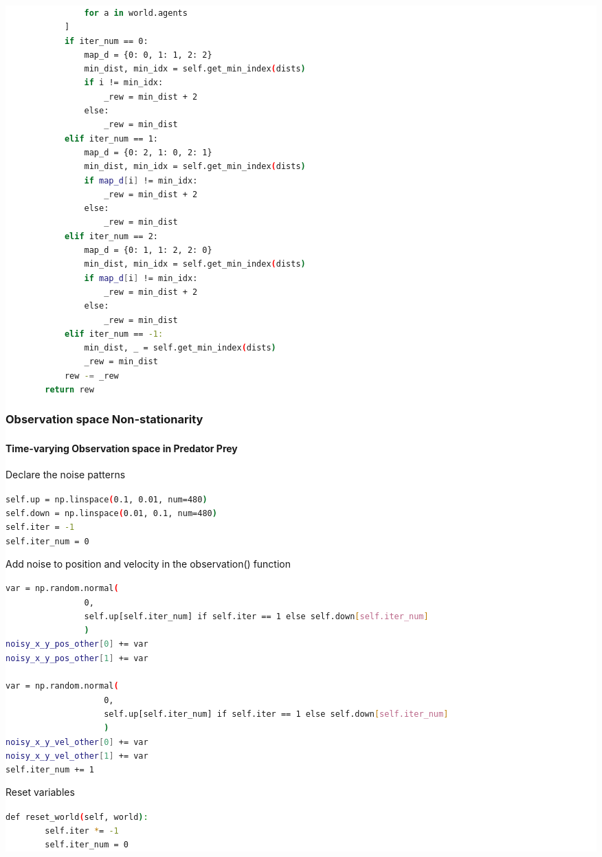 ```bash
                for a in world.agents
            ]
            if iter_num == 0:
                map_d = {0: 0, 1: 1, 2: 2}
                min_dist, min_idx = self.get_min_index(dists)
                if i != min_idx:
                    _rew = min_dist + 2
                else:
                    _rew = min_dist
            elif iter_num == 1:
                map_d = {0: 2, 1: 0, 2: 1}
                min_dist, min_idx = self.get_min_index(dists)
                if map_d[i] != min_idx:
                    _rew = min_dist + 2
                else:
                    _rew = min_dist
            elif iter_num == 2:
                map_d = {0: 1, 1: 2, 2: 0}
                min_dist, min_idx = self.get_min_index(dists)
                if map_d[i] != min_idx:
                    _rew = min_dist + 2
                else:
                    _rew = min_dist
            elif iter_num == -1:
                min_dist, _ = self.get_min_index(dists)
                _rew = min_dist
            rew -= _rew
        return rew
```

### Observation space Non-stationarity
#### Time-varying Observation space in Predator Prey
Declare the noise patterns
```bash
self.up = np.linspace(0.1, 0.01, num=480)
self.down = np.linspace(0.01, 0.1, num=480)
self.iter = -1
self.iter_num = 0
```
Add noise to position and velocity in the observation() function 
```bash
var = np.random.normal(
                0, 
                self.up[self.iter_num] if self.iter == 1 else self.down[self.iter_num]
                )
noisy_x_y_pos_other[0] += var
noisy_x_y_pos_other[1] += var

var = np.random.normal(
                    0, 
                    self.up[self.iter_num] if self.iter == 1 else self.down[self.iter_num]
                    )
noisy_x_y_vel_other[0] += var
noisy_x_y_vel_other[1] += var
self.iter_num += 1
```
Reset variables
```bash
def reset_world(self, world):
        self.iter *= -1
        self.iter_num = 0
```

